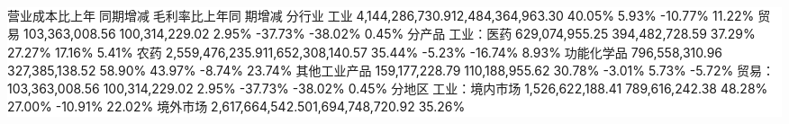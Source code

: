 营业成本比上年
同期增减
毛利率比上年同
期增减
分行业
工业
4,144,286,730.912,484,364,963.30
40.05%
5.93%
-10.77%
11.22%
贸易
103,363,008.56
100,314,229.02
2.95%
-37.73%
-38.02%
0.45%
分产品
工业：医药
629,074,955.25
394,482,728.59
37.29%
27.27%
17.16%
5.41%
农药
2,559,476,235.911,652,308,140.57
35.44%
-5.23%
-16.74%
8.93%
功能化学品
796,558,310.96
327,385,138.52
58.90%
43.97%
-8.74%
23.74%
其他工业产品
159,177,228.79
110,188,955.62
30.78%
-3.01%
5.73%
-5.72%
贸易：
103,363,008.56
100,314,229.02
2.95%
-37.73%
-38.02%
0.45%
分地区
工业：境内市场
1,526,622,188.41
789,616,242.38
48.28%
27.00%
-10.91%
22.02%
境外市场
2,617,664,542.501,694,748,720.92
35.26%